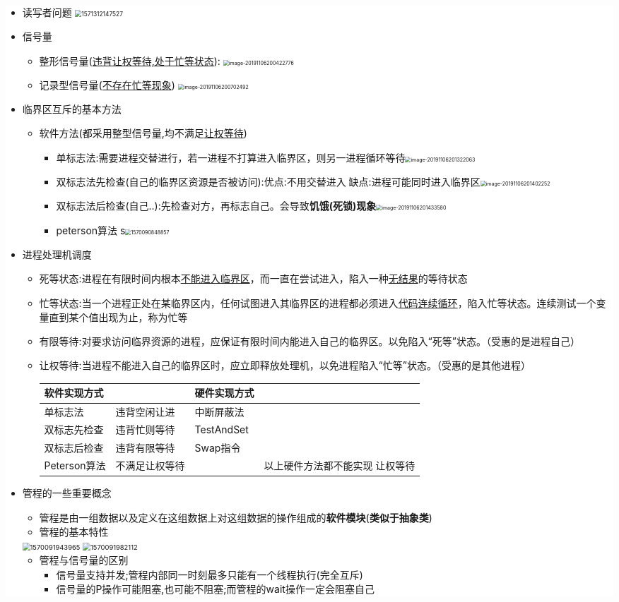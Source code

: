 - 读写者问题                                                                            <img src="C:\Users\Rocky\AppData\Roaming\Typora\typora-user-images\1571312147527.png" alt="1571312147527" style="zoom:60%;" />

- 信号量

  - 整形信号量(<u>违背让权等待,处于忙等状态</u>):                                                                                                                       <img src="C:\Users\Rocky\AppData\Roaming\Typora\typora-user-images\image-20191106200422776.png" alt="image-20191106200422776" style="zoom:50%;" />

  - 记录型信号量(<u>不存在忙等现象</u>)                                                <img src="C:\Users\Rocky\AppData\Roaming\Typora\typora-user-images\image-20191106200702492.png" alt="image-20191106200702492" style="zoom:50%;" />

- 临界区互斥的基本方法

  - 软件方法(都采用整型信号量,均不满足<u>让权等待</u>)

    - 单标志法:需要进程交替进行，若一进程不打算进入临界区，则另一进程循环等待<img src="C:\Users\Rocky\AppData\Roaming\Typora\typora-user-images\image-20191106201322063.png" alt="image-20191106201322063" style="zoom:50%;" />

    - 双标志法先检查(自己的临界区资源是否被访问):优点:不用交替进入  缺点:进程可能同时进入临界区<img src="C:\Users\Rocky\AppData\Roaming\Typora\typora-user-images\image-20191106201402252.png" alt="image-20191106201402252" style="zoom:50%;" />

    - 双标志法后检查(自己..):先检查对方，再标志自己。会导致**饥饿(死锁)现象**<img src="C:\Users\Rocky\AppData\Roaming\Typora\typora-user-images\image-20191106201433580.png" alt="image-20191106201433580" style="zoom:50%;" />

      [^注:]:1.饥饿进程可以只有一个,而死锁进程至少两个2.饥饿可以是一个就绪进程,死锁时阻塞进程

    - peterson算法                                 s<img src="C:\Users\Rocky\AppData\Roaming\Typora\typora-user-images\1570090848857.png" alt="1570090848857" style="zoom:50%;" />

[^注]: 临界

  - 进程处理机调度

    - 死等状态:进程在有限时间内根本<u>不能进入临界区</u>，而一直在尝试进入，陷入一种<u>无结果</u>的等待状态

    - 忙等状态:当一个进程正处在某临界区内，任何试图进入其临界区的进程都必须进入<u>代码连续循环</u>，陷入忙等状态。连续测试一个变量直到某个值出现为止，称为忙等

    - 有限等待:对要求访问临界资源的进程，应保证有限时间内能进入自己的临界区。以免陷入“死等”状态。（受惠的是进程自己）

    - 让权等待:当进程不能进入自己的临界区时，应立即释放处理机，以免进程陷入“忙等”状态。（受惠的是其他进程）

      | 软件实现方式 |                | 硬件实现方式 |                                 |
      | ------------ | -------------- | ------------ | ------------------------------- |
      | 单标志法     | 违背空闲让进   | 中断屏蔽法   |                                 |
      | 双标志先检查 | 违背忙则等待   | TestAndSet   |                                 |
      | 双标志后检查 | 违背有限等待   | Swap指令     |                                 |
      | Peterson算法 | 不满足让权等待 |              | 以上硬件方法都不能实现 让权等待 |

- 管程的一些重要概念

  - 管程是由一组数据以及定义在这组数据上对这组数据的操作组成的**软件模块**(**类似于抽象类**)
  - 管程的基本特性

  <img src="C:\Users\Rocky\AppData\Roaming\Typora\typora-user-images\1570091943965.png" alt="1570091943965" style="zoom: 67%;" />
  <img src="C:\Users\Rocky\AppData\Roaming\Typora\typora-user-images\1570091982112.png" alt="1570091982112" style="zoom:67%;" />

  [^注]:管程是`语言成分`而不是`系统调用`

  - 管程与信号量的区别
    -  信号量支持并发;管程内部同一时刻最多只能有一个线程执行(完全互斥)
    -  信号量的P操作可能阻塞,也可能不阻塞;而管程的wait操作一定会阻塞自己  


[^注]: 校验实际上是在上(4)的基础上左右亦或P1,若无措,自然结果=0
[^注]: 无符号数相减时一般不考虑SF和OF 带符号相减时,一般不考虑CF;借位\进位相对于真值来说
  [^注]: 无符号数的减法和有符号一样,只是对于最终结果解释不同;无符号数的加法进位是在外边如10000110+11110110=(1)01111100
[^注]: dram采用<u>地址复用技术,</u>，计算引脚时，地址线数结果除2
[^注]: 缩短字数,增加位数可以减少刷新操作，但Dram一般行列相等
[^注]: 一般存储体的读写速度不一致,读速度快于写速度
[^注]: 真题中出现过这样的组相联:例如4行二路组相联,主存地址0-1 4-5 8-9映射到0组；
  [^注]: 直接映射的电路的设计最为简单,全相联的最复杂;cache与主存的映射由硬件完成
  [^注]: 看清题目问的是求`cache数据区`的大小(行大小×行数)还是`(数据)cache的大小` (1+tag+行大小)×行数 ​;还是求`地址映射表`的大小(tag+1bit)×行数)
  [^注]: 若题目中说了指令cache 与数据cache分离,问算命中率则应对应算指令命中率或数据命中率(如14真题T45)
  [^注]: 写分配法+写回法,非写分配+全写法
[^注]: 数据通路:各个功能部件通过数据总线连接形成的<u>数据传输路径</u>;数据总线是承载数据的<u>媒介</u>
[^注]: 数据寻址比指令寻址复杂 指令寻址一般在内存,数据寻址还可能在寄存器,I/O端口
[^注]: USB\RS232\PCI-EXPRESS为串行总线,每次只能传输1位数据
  [^注]: 计算时$T_{总线}=T_{传递址}+T_{连续数据}$，一般传地址也是一个总线周期
[^注]: 中断判优中一般硬件故障>软中断>非屏蔽>屏蔽;DMA>IO传送的中断请求
[^注]: 中断发生时,操作系统保存所有`通用寄存器`的内容(包括PSW),可能设置`TLB和MMU和页表`,CPU保存PC(k)
[^注1]: 中断隐指令不是一条真正的指令,没有操作码
[^注2]: 中断向量:中断服务程序的入口地址;中断向量地址:中断向量的地址(程序入口地址的地址)
[^注3]: 硬件产生中断类型号,中断类型号指出中断向量地址
  [^注]: 从用户态进入核心态不仅仅是状态的切换,其堆栈也可能切换为系统堆栈
  [^注]: 中断返回指令是特权指令,一般用于从核心态返回用户态
[^注]: 进程是进程实体的运行过程，是系统进行**资源分配和调度**的一个**独立单位**
[^注]: 上图分别对应多对一/一对一/多对多模型
[^注]: 循环等待不等同于死锁,前者是后者的必要条件 资源分配图含圈系统不一定死锁(同类资源数>1)
[^注]: 交换主要在不同进程间进行,覆盖(过时)则用于同一个程序或进程
  [^注]: 页表长度:一共有多少页; 页表项长度:页地址占多大存储空间
  [^注]: 分段和分页都是传统方式,满足上面两条;与<u>请求分段\分页</u>区分
  [^注1]: 索引块指向一个文件,块内每一条指向文件的<u>一个块</u>
  [^注2]: 索引表只在打开文件时才会在内存中将磁盘的索引结点拷贝一份,而FAT常驻内存,因此索引结点要比FAT更优
  [^注3]: 若涉及到移动顺序访盘1次+需移动文件块数*2(移动一个块需要读出再写入) 链接分配则n+2(寻找一个空闲块+链接)
  [^注]: 入队操作注意和入栈操作区分
  [^注]: 信道与电路不等同。信道是线路的逻辑部件
  [^注]: 波特和比特是不同概念,二进制码元可以看作1bit，此时的速率叫**信息传输速率**;若一码元携带nbit信息,M baud的码元的传输速率对应的信息传输率=M*nbit/s
  [^注]: 若有V种不同的码元(离散电平数目为V或V相位调制),则理想低通信道下的数据传输率=$2Wlog_2V$.<u>**(bit/s)**</u>也可写作$Blog_2V$其中B为波特率
  [^注]: W(width)为信道带宽,S(signal)为信道所传输信号的平均功率,N(noise)为信道内部的噪声功率,信噪比=$10log_{10}(S/N) 单位dB$
[^注]: 曼彻斯特编码中间的跳变既作时钟信号，又作数据信号 
